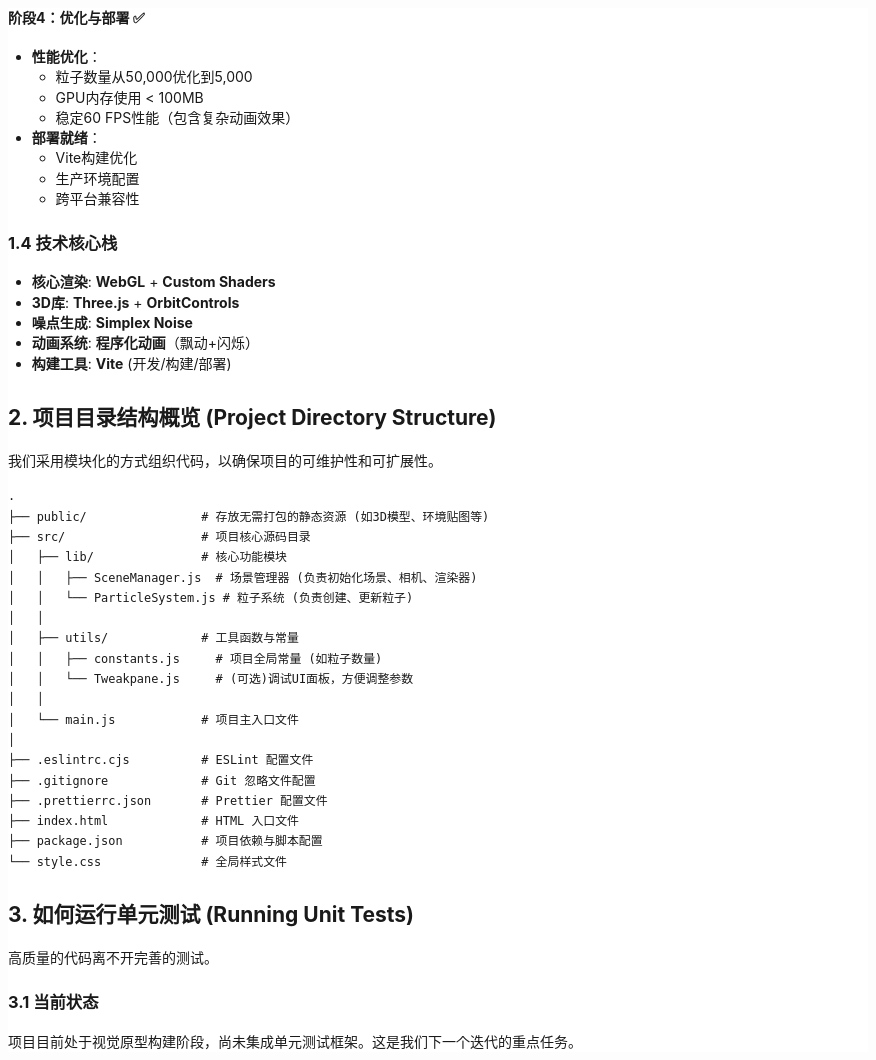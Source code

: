#### 阶段4：优化与部署 ✅
- **性能优化**：
  - 粒子数量从50,000优化到5,000
  - GPU内存使用 < 100MB
  - 稳定60 FPS性能（包含复杂动画效果）
- **部署就绪**：
  - Vite构建优化
  - 生产环境配置
  - 跨平台兼容性

### 1.4 技术核心栈

- **核心渲染**: **WebGL** + **Custom Shaders**
- **3D库**: **Three.js** + **OrbitControls**
- **噪点生成**: **Simplex Noise**
- **动画系统**: **程序化动画**（飘动+闪烁）
- **构建工具**: **Vite** (开发/构建/部署)

## 2. 项目目录结构概览 (Project Directory Structure)

我们采用模块化的方式组织代码，以确保项目的可维护性和可扩展性。

```
.
├── public/                # 存放无需打包的静态资源 (如3D模型、环境贴图等)
├── src/                   # 项目核心源码目录
│   ├── lib/               # 核心功能模块
│   │   ├── SceneManager.js  # 场景管理器 (负责初始化场景、相机、渲染器)
│   │   └── ParticleSystem.js # 粒子系统 (负责创建、更新粒子)
│   │
│   ├── utils/             # 工具函数与常量
│   │   ├── constants.js     # 项目全局常量 (如粒子数量)
│   │   └── Tweakpane.js     # (可选)调试UI面板，方便调整参数
│   │
│   └── main.js            # 项目主入口文件
│
├── .eslintrc.cjs          # ESLint 配置文件
├── .gitignore             # Git 忽略文件配置
├── .prettierrc.json       # Prettier 配置文件
├── index.html             # HTML 入口文件
├── package.json           # 项目依赖与脚本配置
└── style.css              # 全局样式文件
```

## 3. 如何运行单元测试 (Running Unit Tests)

高质量的代码离不开完善的测试。

### 3.1 当前状态

项目目前处于视觉原型构建阶段，尚未集成单元测试框架。这是我们下一个迭代的重点任务。

